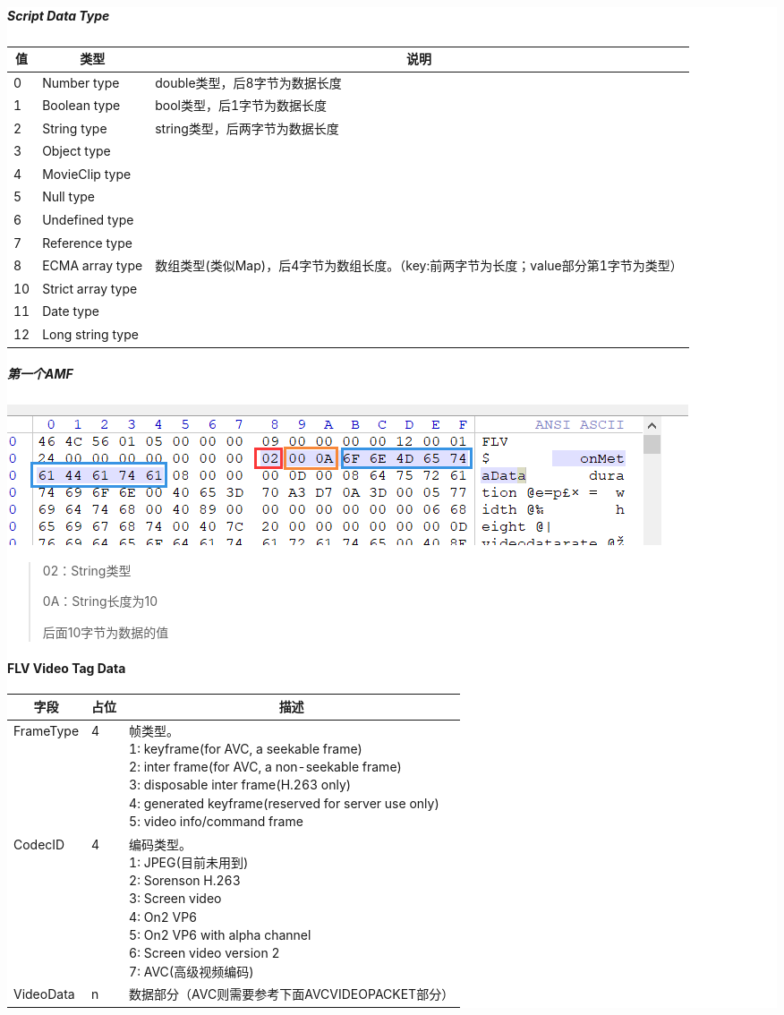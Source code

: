 ##### Script Data Type

| 值   | 类型              | 说明                                                         |
| ---- | ----------------- | ------------------------------------------------------------ |
| 0    | Number type       | double类型，后8字节为数据长度                                |
| 1    | Boolean type      | bool类型，后1字节为数据长度                                  |
| 2    | String type       | string类型，后两字节为数据长度                               |
| 3    | Object type       |                                                              |
| 4    | MovieClip type    |                                                              |
| 5    | Null type         |                                                              |
| 6    | Undefined type    |                                                              |
| 7    | Reference type    |                                                              |
| 8    | ECMA array type   | 数组类型(类似Map)，后4字节为数组长度。（key:前两字节为长度；value部分第1字节为类型） |
| 10   | Strict array type |                                                              |
| 11   | Date type         |                                                              |
| 12   | Long string type  |                                                              |

##### 第一个AMF	

![FLV_Script_AMF_1](图片\FLV_Script_AMF_1.png)

> 02：String类型
>
> 0A：String长度为10
>
> 后面10字节为数据的值



#### FLV Video Tag Data

| 字段      | 占位 | 描述                                                         |
| --------- | ---- | ------------------------------------------------------------ |
| FrameType | 4    | 帧类型。<br />1: keyframe(for AVC, a seekable frame)<br />2: inter frame(for AVC, a non-seekable frame)<br />3: disposable inter frame(H.263 only)<br />4: generated keyframe(reserved for server use only)<br />5: video info/command frame |
| CodecID   | 4    | 编码类型。<br />1: JPEG(目前未用到)<br />2: Sorenson H.263<br />3: Screen video<br />4: On2 VP6<br />5: On2 VP6 with alpha channel<br />6: Screen video version 2<br />7: AVC(高级视频编码) |
| VideoData | n    | 数据部分（AVC则需要参考下面AVCVIDEOPACKET部分）              |

